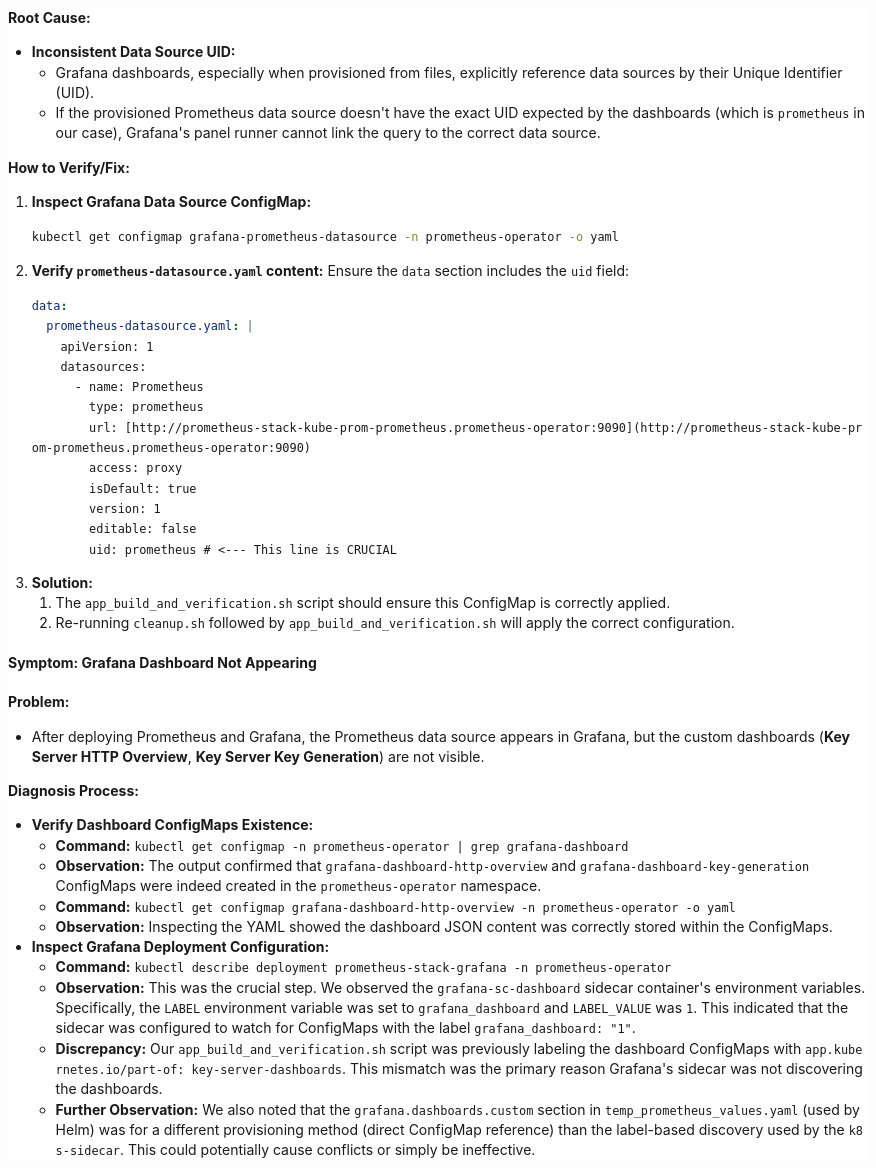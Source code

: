 **Root Cause:**

* **Inconsistent Data Source UID:**
  * Grafana dashboards, especially when provisioned from files, explicitly reference data sources by their Unique Identifier (UID).
  * If the provisioned Prometheus data source doesn't have the exact UID expected by the dashboards (which is `prometheus` in our case), Grafana's panel runner cannot link the query to the correct data source.

**How to Verify/Fix:**

1.  **Inspect Grafana Data Source ConfigMap:**
    ```bash
    kubectl get configmap grafana-prometheus-datasource -n prometheus-operator -o yaml
    ```
2.  **Verify `prometheus-datasource.yaml` content:** Ensure the `data` section includes the `uid` field:
    ```yaml
    data:
      prometheus-datasource.yaml: |
        apiVersion: 1
        datasources:
          - name: Prometheus
            type: prometheus
            url: [http://prometheus-stack-kube-prom-prometheus.prometheus-operator:9090](http://prometheus-stack-kube-prom-prometheus.prometheus-operator:9090)
            access: proxy
            isDefault: true
            version: 1
            editable: false
            uid: prometheus # <--- This line is CRUCIAL
    ```
3. **Solution:** 
   1. The `app_build_and_verification.sh` script should ensure this ConfigMap is correctly applied. 
   2. Re-running `cleanup.sh` followed by `app_build_and_verification.sh` will apply the correct configuration.

#### Symptom: Grafana Dashboard Not Appearing

**Problem:** 
* After deploying Prometheus and Grafana, the Prometheus data source appears in Grafana, but the custom dashboards (**Key Server HTTP Overview**, **Key Server Key Generation**) are not visible.

**Diagnosis Process:**

  * **Verify Dashboard ConfigMaps Existence:**
      * **Command:** `kubectl get configmap -n prometheus-operator | grep grafana-dashboard`
      * **Observation:** The output confirmed that `grafana-dashboard-http-overview` and `grafana-dashboard-key-generation` ConfigMaps were indeed created in the `prometheus-operator` namespace.
      * **Command:** `kubectl get configmap grafana-dashboard-http-overview -n prometheus-operator -o yaml`
      * **Observation:** Inspecting the YAML showed the dashboard JSON content was correctly stored within the ConfigMaps.
  * **Inspect Grafana Deployment Configuration:**
      * **Command:** `kubectl describe deployment prometheus-stack-grafana -n prometheus-operator`
      * **Observation:** This was the crucial step. We observed the `grafana-sc-dashboard` sidecar container's environment variables. Specifically, the `LABEL` environment variable was set to `grafana_dashboard` and `LABEL_VALUE` was `1`. This indicated that the sidecar was configured to watch for ConfigMaps with the label `grafana_dashboard: "1"`.
      * **Discrepancy:** Our `app_build_and_verification.sh` script was previously labeling the dashboard ConfigMaps with `app.kubernetes.io/part-of: key-server-dashboards`. This mismatch was the primary reason Grafana's sidecar was not discovering the dashboards.
      * **Further Observation:** We also noted that the `grafana.dashboards.custom` section in `temp_prometheus_values.yaml` (used by Helm) was for a different provisioning method (direct ConfigMap reference) than the label-based discovery used by the `k8s-sidecar`. This could potentially cause conflicts or simply be ineffective.